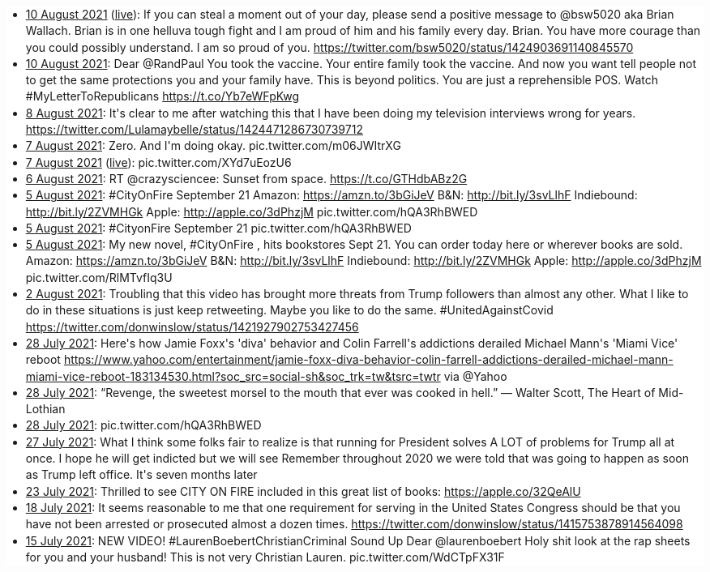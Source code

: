 * [10 August 2021](https://web.archive.org/web/20210810034122/https://twitter.com/donwinslow/status/1424938881246384129) ([live](https://twitter.com/donwinslow/status/1424938743488675842)): If you can steal a moment out of your day, please send a positive message to  @bsw5020  aka Brian Wallach.  Brian is in one helluva tough fight and I am proud of him and his family every day.   Brian. You have more courage than you could possibly understand. I am so proud of you. https://twitter.com/bsw5020/status/1424903691140845570
* [10 August 2021](https://web.archive.org/web/20210810002313/https://twitter.com/donwinslow/status/1424889034581577738): Dear @RandPaul   You took the vaccine.  Your entire family took the vaccine.  And now you want tell people not to get the same protections you and your family have.  This is beyond politics.  You are just a reprehensible POS.  Watch #MyLetterToRepublicans https://t.co/Yb7eWFpKwg
* [ 8 August 2021](https://web.archive.org/web/20210808204437/https://twitter.com/donwinslow/status/1424471573872840706): It's clear to me after watching this that I have been doing my television interviews wrong for years. https://twitter.com/Lulamaybelle/status/1424471286730739712
* [ 7 August 2021](https://web.archive.org/web/20210807220213/https://twitter.com/donwinslow/status/1424127148009218049): Zero. And I'm doing okay. pic.twitter.com/m06JWItrXG
* [ 7 August 2021](https://web.archive.org/web/20210807220213/https://twitter.com/donwinslow/status/1424127148009218049) ([live](https://twitter.com/donwinslow/status/1424124525508063235)): pic.twitter.com/XYd7uEozU6
* [ 6 August 2021](https://web.archive.org/web/20210806043943/https://twitter.com/donwinslow/status/1423504033470291969): RT @crazysciencee: Sunset from space. https://t.co/GTHdbABz2G
* [ 5 August 2021](https://web.archive.org/web/20210805230101/https://twitter.com/donwinslow/status/1423418702217707522): #CityOnFire    September 21  Amazon:  https://amzn.to/3bGiJeV   B&N:  http://bit.ly/3svLlhF   Indiebound:  http://bit.ly/2ZVMHGk   Apple:  http://apple.co/3dPhzjM  pic.twitter.com/hQA3RhBWED
* [ 5 August 2021](https://web.archive.org/web/20210805225923/https://twitter.com/donwinslow/status/1423418349447389184): #CityonFire   September 21 pic.twitter.com/hQA3RhBWED
* [ 5 August 2021](https://web.archive.org/web/20210805221954/https://twitter.com/donwinslow/status/1423408402382745602): My new novel,  #CityOnFire , hits bookstores Sept 21.  You can order today here or wherever books are sold.  Amazon:  https://amzn.to/3bGiJeV   B&N:  http://bit.ly/3svLlhF   Indiebound:  http://bit.ly/2ZVMHGk   Apple:  http://apple.co/3dPhzjM  pic.twitter.com/RlMTvfIq3U
* [ 2 August 2021](https://web.archive.org/web/20210802191705/https://twitter.com/donwinslow/status/1422275259001032711): Troubling that this video has brought more threats from Trump followers than almost any other.  What I like to do in these situations is just keep retweeting. Maybe you like to do the same.   #UnitedAgainstCovid  https://twitter.com/donwinslow/status/1421927902753427456
* [28 July 2021](https://web.archive.org/web/20210728185518/https://twitter.com/donwinslow/status/1420457815156486144): Here's how Jamie Foxx's 'diva' behavior and Colin Farrell's addictions derailed Michael Mann's 'Miami Vice' reboot  https://www.yahoo.com/entertainment/jamie-foxx-diva-behavior-colin-farrell-addictions-derailed-michael-mann-miami-vice-reboot-183134530.html?soc_src=social-sh&soc_trk=tw&tsrc=twtr  via  @Yahoo
* [28 July 2021](https://web.archive.org/web/20210728062057/https://twitter.com/donwinslow/status/1420267979086852099): “Revenge, the sweetest morsel to the mouth that ever was cooked in hell.” ― Walter Scott, The Heart of Mid-Lothian
* [28 July 2021](https://web.archive.org/web/20210728055706/https://twitter.com/donwinslow/status/1420261982372990977): pic.twitter.com/hQA3RhBWED
* [27 July 2021](https://web.archive.org/web/20210727225650/https://twitter.com/donwinslow/status/1420156226453741568): What I think some folks fair to realize is that running for President solves A LOT of problems for Trump all at once.  I hope he will get indicted but we will see  Remember throughout 2020 we were told that was going to happen as soon as Trump left office. It's seven months later
* [23 July 2021](https://web.archive.org/web/20210723003338/https://twitter.com/donwinslow/status/1418368635538575362): Thrilled to see CITY ON FIRE included in this great list of books:   https://apple.co/32QeAlU
* [18 July 2021](https://web.archive.org/web/20210718225822/https://twitter.com/donwinslow/status/1416895021421240320): It seems reasonable to me that one requirement for serving in the United States Congress should be that you have not been arrested or prosecuted almost a dozen times. https://twitter.com/donwinslow/status/1415753878914564098
* [15 July 2021](https://web.archive.org/web/20210715190101/https://twitter.com/donwinslow/status/1415747998802333699): NEW VIDEO!  #LaurenBoebertChristianCriminal  Sound Up  Dear  @laurenboebert    Holy shit look at the rap sheets for you and your husband!  This is not very Christian Lauren. pic.twitter.com/WdCTpFX31F